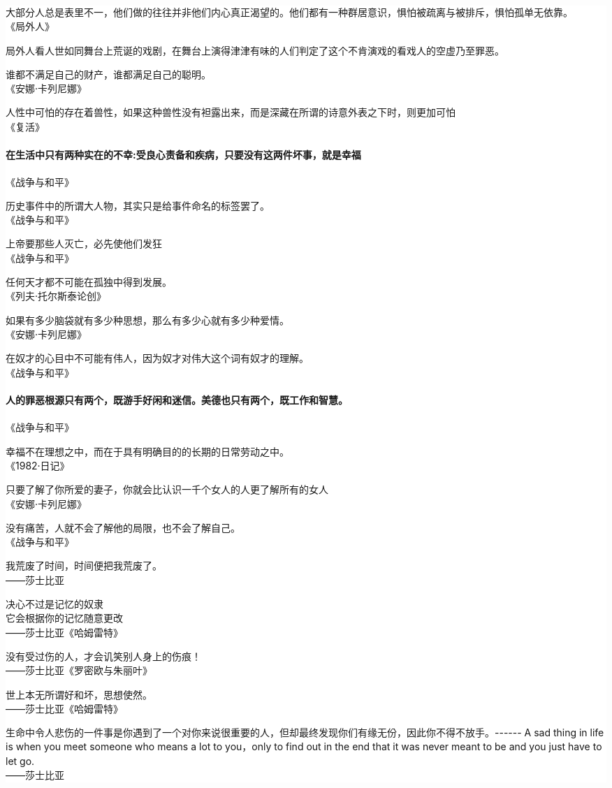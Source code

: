 大部分人总是表里不一，他们做的往往并非他们内心真正渴望的。他们都有一种群居意识，惧怕被疏离与被排斥，惧怕孤单无依靠。                 
《局外人》              
                
局外人看人世如同舞台上荒诞的戏剧，在舞台上演得津津有味的人们判定了这个不肯演戏的看戏人的空虚乃至罪恶。                             
                
谁都不满足自己的财产，谁都满足自己的聪明。               
《安娜·卡列尼娜》             
                
人性中可怕的存在着兽性，如果这种兽性没有袒露出来，而是深藏在所谓的诗意外表之下时，则更加可怕               
《复活》              
                
#### 在生活中只有两种实在的不幸:受良心责备和疾病，只要没有这两件坏事，就是幸福           
《战争与和平》               
                
历史事件中的所谓大人物，其实只是给事件命名的标签罢了。           
《战争与和平》              
                
上帝要那些人灭亡，必先使他们发狂           
《战争与和平》          
                
任何天才都不可能在孤独中得到发展。           
《列夫·托尔斯泰论创》              
                
如果有多少脑袋就有多少种思想，那么有多少心就有多少种爱情。           
《安娜·卡列尼娜》          
                
在奴才的心目中不可能有伟人，因为奴才对伟大这个词有奴才的理解。             
《战争与和平》            
                
#### 人的罪恶根源只有两个，既游手好闲和迷信。美德也只有两个，既工作和智慧。               
《战争与和平》              
                
幸福不在理想之中，而在于具有明确目的的长期的日常劳动之中。               
《1982·日记》               
                
只要了解了你所爱的妻子，你就会比认识一千个女人的人更了解所有的女人             
《安娜·卡列尼娜》           
                
没有痛苦，人就不会了解他的局限，也不会了解自己。          
《战争与和平》                       
                
我荒废了时间，时间便把我荒废了。            
——莎士比亚              
                
决心不过是记忆的奴隶              
它会根据你的记忆随意更改             
——莎士比亚《哈姆雷特》             
                
没有受过伤的人，才会讥笑别人身上的伤痕！            
——莎士比亚《罗密欧与朱丽叶》            
                
世上本无所谓好和坏，思想使然。          
——莎士比亚《哈姆雷特》          
                
生命中令人悲伤的一件事是你遇到了一个对你来说很重要的人，但却最终发现你们有缘无份，因此你不得不放手。------ A sad thing in life is when you meet someone who means a lot to you，only to find out in the end that it was never meant to be and you just have to let go.                
——莎士比亚           
                
